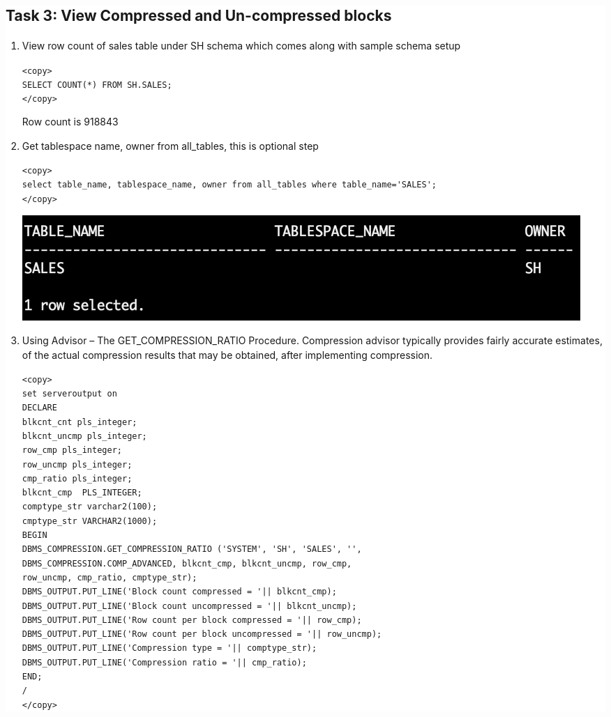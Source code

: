 ## Task 3: View Compressed and Un-compressed blocks

1. View row count of sales table under SH schema which comes along with sample schema setup
 

      ```
      <copy>
      SELECT COUNT(*) FROM SH.SALES; 
      </copy>
      ```

      Row count is 918843

2. Get tablespace name, owner from all_tables, this is optional step   

      ```
      <copy>
      select table_name, tablespace_name, owner from all_tables where table_name='SALES';  
      </copy>
      ```

      ![table owner name](images/tablespace-owner.png "table owner name ")

3. Using Advisor – The GET\_COMPRESSION\_RATIO Procedure. Compression advisor typically provides fairly accurate estimates, of the actual compression results that may be obtained, after implementing compression.


      ```
      <copy>
      set serveroutput on
      DECLARE
      blkcnt_cnt pls_integer;
      blkcnt_uncmp pls_integer;
      row_cmp pls_integer;
      row_uncmp pls_integer;
      cmp_ratio pls_integer;
      blkcnt_cmp  PLS_INTEGER;
      comptype_str varchar2(100);
      cmptype_str VARCHAR2(1000);
      BEGIN
      DBMS_COMPRESSION.GET_COMPRESSION_RATIO ('SYSTEM', 'SH', 'SALES', '',
      DBMS_COMPRESSION.COMP_ADVANCED, blkcnt_cmp, blkcnt_uncmp, row_cmp,
      row_uncmp, cmp_ratio, cmptype_str);
      DBMS_OUTPUT.PUT_LINE('Block count compressed = '|| blkcnt_cmp);
      DBMS_OUTPUT.PUT_LINE('Block count uncompressed = '|| blkcnt_uncmp);
      DBMS_OUTPUT.PUT_LINE('Row count per block compressed = '|| row_cmp);
      DBMS_OUTPUT.PUT_LINE('Row count per block uncompressed = '|| row_uncmp);
      DBMS_OUTPUT.PUT_LINE('Compression type = '|| comptype_str);
      DBMS_OUTPUT.PUT_LINE('Compression ratio = '|| cmp_ratio);
      END;
      /
      </copy>
      ```
